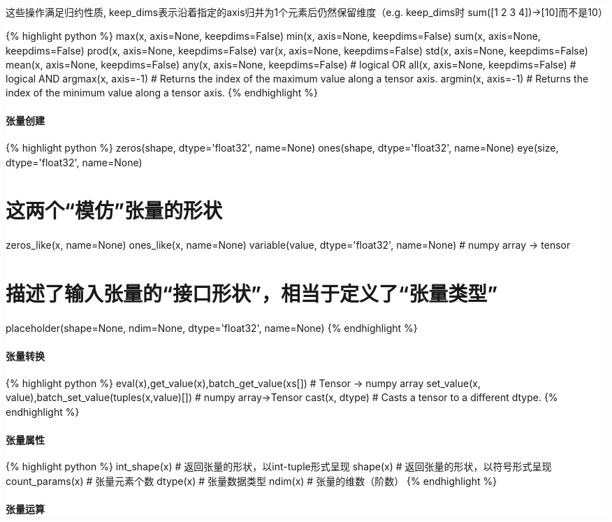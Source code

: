 这些操作满足归约性质, keep_dims表示沿着指定的axis归并为1个元素后仍然保留维度（e.g. keep_dims时 sum([1 2 3 4])->[10]而不是10）

{% highlight python %}
max(x, axis=None, keepdims=False)
min(x, axis=None, keepdims=False)
sum(x, axis=None, keepdims=False)
prod(x, axis=None, keepdims=False)
var(x, axis=None, keepdims=False)
std(x, axis=None, keepdims=False)
mean(x, axis=None, keepdims=False)
any(x, axis=None, keepdims=False) # logical OR
all(x, axis=None, keepdims=False) # logical AND
argmax(x, axis=-1) # Returns the index of the maximum value along a tensor axis.
argmin(x, axis=-1) # Returns the index of the minimum value along a tensor axis.
{% endhighlight %}

#### 张量创建

{% highlight python %}
zeros(shape, dtype='float32', name=None)
ones(shape, dtype='float32', name=None)
eye(size, dtype='float32', name=None)
# 这两个“模仿”张量的形状
zeros_like(x, name=None)
ones_like(x, name=None)
variable(value, dtype='float32', name=None) # numpy array -> tensor

# 描述了输入张量的“接口形状”，相当于定义了“张量类型”
placeholder(shape=None, ndim=None, dtype='float32', name=None) 
{% endhighlight %}

#### 张量转换

{% highlight python %}
eval(x),get_value(x),batch_get_value(xs[]) # Tensor -> numpy array
set_value(x, value),batch_set_value(tuples(x,value)[]) # numpy array->Tensor
cast(x, dtype) # Casts a tensor to a different dtype.
{% endhighlight %}

#### 张量属性

{% highlight python %}
int_shape(x) # 返回张量的形状，以int-tuple形式呈现
shape(x) # 返回张量的形状，以符号形式呈现
count_params(x) # 张量元素个数
dtype(x) # 张量数据类型
ndim(x) # 张量的维数（阶数）
{% endhighlight %}

#### 张量运算
